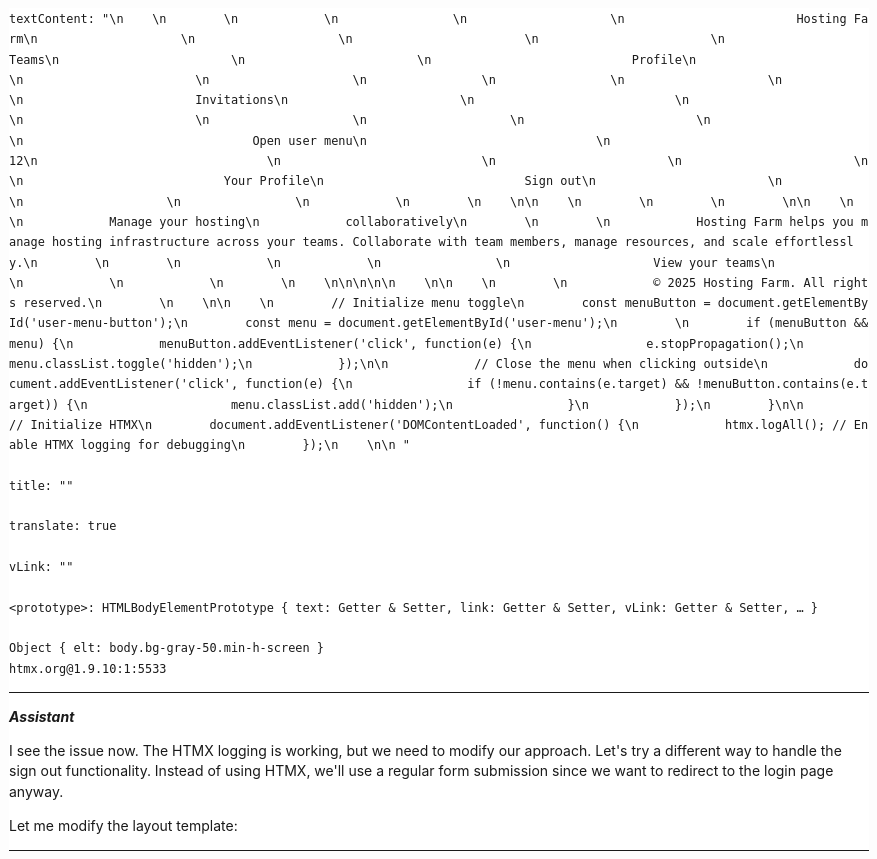 ```
textContent: "\n    \n        \n            \n                \n                    \n                        Hosting Farm\n                    \n                    \n                        \n                        \n                            Teams\n                        \n                        \n                            Profile\n                        \n                        \n                    \n                \n                \n                    \n                    \n                        Invitations\n                        \n                            \n                        \n                        \n                    \n                    \n                        \n                            \n                                Open user menu\n                                \n                                    12\n                                \n                            \n                        \n                        \n                        \n                            Your Profile\n                            Sign out\n                        \n                    \n                    \n                \n            \n        \n    \n\n    \n        \n        \n        \n\n    \n        \n            Manage your hosting\n            collaboratively\n        \n        \n            Hosting Farm helps you manage hosting infrastructure across your teams. Collaborate with team members, manage resources, and scale effortlessly.\n        \n        \n            \n            \n                \n                    View your teams\n                \n            \n            \n        \n    \n\n\n\n\n    \n\n    \n        \n            © 2025 Hosting Farm. All rights reserved.\n        \n    \n\n    \n        // Initialize menu toggle\n        const menuButton = document.getElementById('user-menu-button');\n        const menu = document.getElementById('user-menu');\n        \n        if (menuButton && menu) {\n            menuButton.addEventListener('click', function(e) {\n                e.stopPropagation();\n                menu.classList.toggle('hidden');\n            });\n\n            // Close the menu when clicking outside\n            document.addEventListener('click', function(e) {\n                if (!menu.contains(e.target) && !menuButton.contains(e.target)) {\n                    menu.classList.add('hidden');\n                }\n            });\n        }\n\n        // Initialize HTMX\n        document.addEventListener('DOMContentLoaded', function() {\n            htmx.logAll(); // Enable HTMX logging for debugging\n        });\n    \n\n "
​
title: ""
​
translate: true
​
vLink: ""
​
<prototype>: HTMLBodyElementPrototype { text: Getter & Setter, link: Getter & Setter, vLink: Getter & Setter, … }
 
Object { elt: body.bg-gray-50.min-h-screen }
htmx.org@1.9.10:1:5533

```

---

_**Assistant**_

I see the issue now. The HTMX logging is working, but we need to modify our approach. Let's try a different way to handle the sign out functionality. Instead of using HTMX, we'll use a regular form submission since we want to redirect to the login page anyway.

Let me modify the layout template:


---
